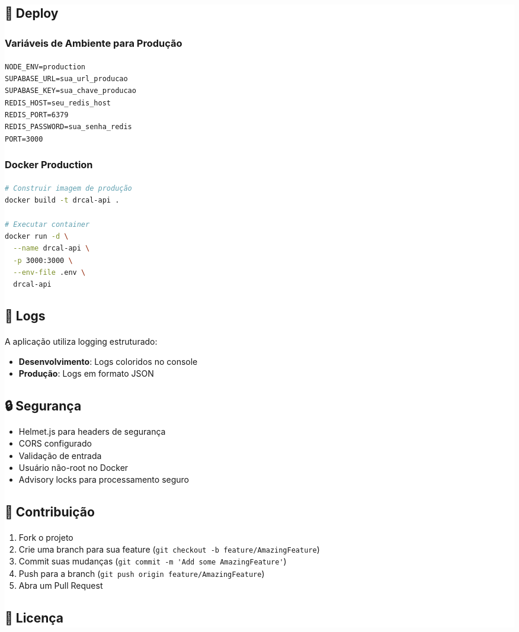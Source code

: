 ## 🚀 Deploy

### Variáveis de Ambiente para Produção

```env
NODE_ENV=production
SUPABASE_URL=sua_url_producao
SUPABASE_KEY=sua_chave_producao
REDIS_HOST=seu_redis_host
REDIS_PORT=6379
REDIS_PASSWORD=sua_senha_redis
PORT=3000
```

### Docker Production

```bash
# Construir imagem de produção
docker build -t drcal-api .

# Executar container
docker run -d \
  --name drcal-api \
  -p 3000:3000 \
  --env-file .env \
  drcal-api
```

## 📝 Logs

A aplicação utiliza logging estruturado:
- **Desenvolvimento**: Logs coloridos no console
- **Produção**: Logs em formato JSON

## 🔒 Segurança

- Helmet.js para headers de segurança
- CORS configurado
- Validação de entrada
- Usuário não-root no Docker
- Advisory locks para processamento seguro

## 🤝 Contribuição

1. Fork o projeto
2. Crie uma branch para sua feature (`git checkout -b feature/AmazingFeature`)
3. Commit suas mudanças (`git commit -m 'Add some AmazingFeature'`)
4. Push para a branch (`git push origin feature/AmazingFeature`)
5. Abra um Pull Request

## 📄 Licença
